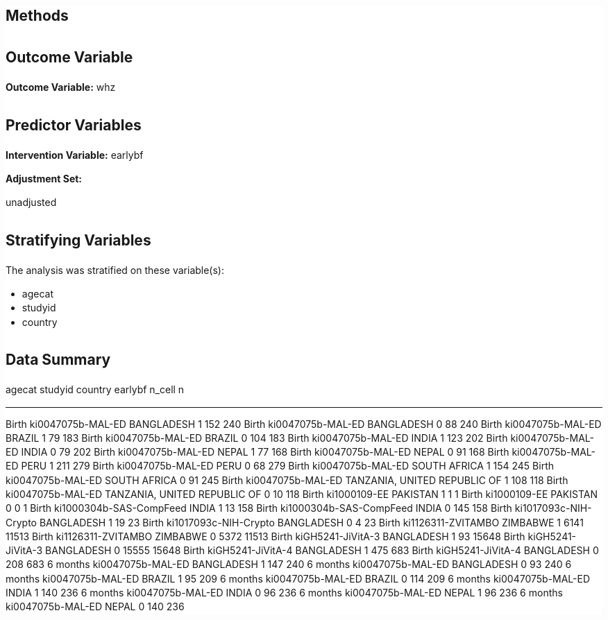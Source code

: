 





## Methods
## Outcome Variable

**Outcome Variable:** whz

## Predictor Variables

**Intervention Variable:** earlybf

**Adjustment Set:**

unadjusted

## Stratifying Variables

The analysis was stratified on these variable(s):

* agecat
* studyid
* country

## Data Summary

agecat      studyid                   country                        earlybf    n_cell       n
----------  ------------------------  -----------------------------  --------  -------  ------
Birth       ki0047075b-MAL-ED         BANGLADESH                     1             152     240
Birth       ki0047075b-MAL-ED         BANGLADESH                     0              88     240
Birth       ki0047075b-MAL-ED         BRAZIL                         1              79     183
Birth       ki0047075b-MAL-ED         BRAZIL                         0             104     183
Birth       ki0047075b-MAL-ED         INDIA                          1             123     202
Birth       ki0047075b-MAL-ED         INDIA                          0              79     202
Birth       ki0047075b-MAL-ED         NEPAL                          1              77     168
Birth       ki0047075b-MAL-ED         NEPAL                          0              91     168
Birth       ki0047075b-MAL-ED         PERU                           1             211     279
Birth       ki0047075b-MAL-ED         PERU                           0              68     279
Birth       ki0047075b-MAL-ED         SOUTH AFRICA                   1             154     245
Birth       ki0047075b-MAL-ED         SOUTH AFRICA                   0              91     245
Birth       ki0047075b-MAL-ED         TANZANIA, UNITED REPUBLIC OF   1             108     118
Birth       ki0047075b-MAL-ED         TANZANIA, UNITED REPUBLIC OF   0              10     118
Birth       ki1000109-EE              PAKISTAN                       1               1       1
Birth       ki1000109-EE              PAKISTAN                       0               0       1
Birth       ki1000304b-SAS-CompFeed   INDIA                          1              13     158
Birth       ki1000304b-SAS-CompFeed   INDIA                          0             145     158
Birth       ki1017093c-NIH-Crypto     BANGLADESH                     1              19      23
Birth       ki1017093c-NIH-Crypto     BANGLADESH                     0               4      23
Birth       ki1126311-ZVITAMBO        ZIMBABWE                       1            6141   11513
Birth       ki1126311-ZVITAMBO        ZIMBABWE                       0            5372   11513
Birth       kiGH5241-JiVitA-3         BANGLADESH                     1              93   15648
Birth       kiGH5241-JiVitA-3         BANGLADESH                     0           15555   15648
Birth       kiGH5241-JiVitA-4         BANGLADESH                     1             475     683
Birth       kiGH5241-JiVitA-4         BANGLADESH                     0             208     683
6 months    ki0047075b-MAL-ED         BANGLADESH                     1             147     240
6 months    ki0047075b-MAL-ED         BANGLADESH                     0              93     240
6 months    ki0047075b-MAL-ED         BRAZIL                         1              95     209
6 months    ki0047075b-MAL-ED         BRAZIL                         0             114     209
6 months    ki0047075b-MAL-ED         INDIA                          1             140     236
6 months    ki0047075b-MAL-ED         INDIA                          0              96     236
6 months    ki0047075b-MAL-ED         NEPAL                          1              96     236
6 months    ki0047075b-MAL-ED         NEPAL                          0             140     236